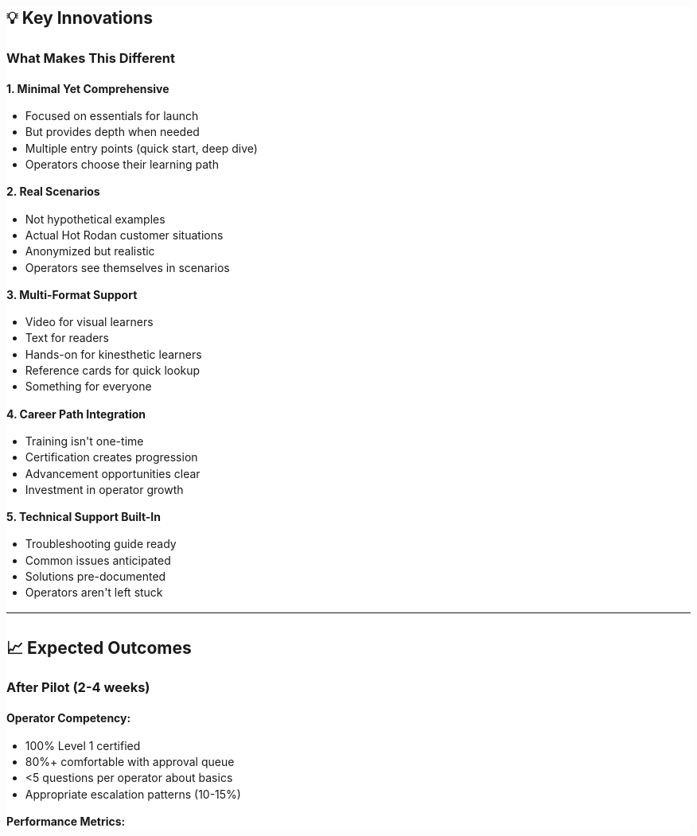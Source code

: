 
## 💡 **Key Innovations**

### What Makes This Different

**1. Minimal Yet Comprehensive**

- Focused on essentials for launch
- But provides depth when needed
- Multiple entry points (quick start, deep dive)
- Operators choose their learning path

**2. Real Scenarios**

- Not hypothetical examples
- Actual Hot Rodan customer situations
- Anonymized but realistic
- Operators see themselves in scenarios

**3. Multi-Format Support**

- Video for visual learners
- Text for readers
- Hands-on for kinesthetic learners
- Reference cards for quick lookup
- Something for everyone

**4. Career Path Integration**

- Training isn't one-time
- Certification creates progression
- Advancement opportunities clear
- Investment in operator growth

**5. Technical Support Built-In**

- Troubleshooting guide ready
- Common issues anticipated
- Solutions pre-documented
- Operators aren't left stuck

---

## 📈 **Expected Outcomes**

### After Pilot (2-4 weeks)

**Operator Competency:**

- 100% Level 1 certified
- 80%+ comfortable with approval queue
- <5 questions per operator about basics
- Appropriate escalation patterns (10-15%)

**Performance Metrics:**
